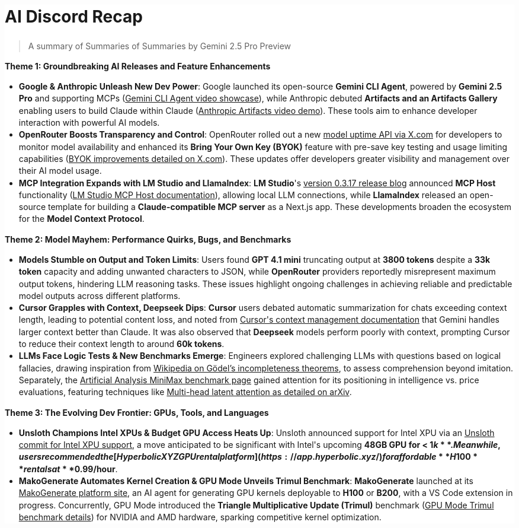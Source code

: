 # AI Discord Recap

> A summary of Summaries of Summaries by Gemini 2.5 Pro Preview
> 

**Theme 1: Groundbreaking AI Releases and Feature Enhancements**

- **Google & Anthropic Unleash New Dev Power**: Google launched its open-source **Gemini CLI Agent**, powered by **Gemini 2.5 Pro** and supporting MCPs ([Gemini CLI Agent video showcase](https://video.twimg.com/amplify_video/1937849103657930752/vid/avc1/1280x720/QosBoysN--Q80PTL.mp4)), while Anthropic debuted **Artifacts and an Artifacts Gallery** enabling users to build Claude within Claude ([Anthropic Artifacts video demo](https://video.twimg.com/amplify_video/1937926883707891713/vid/avc1/1920x1080/3Gu7ntwPGQT0j8dX.mp4)). These tools aim to enhance developer interaction with powerful AI models.
- **OpenRouter Boosts Transparency and Control**: OpenRouter rolled out a new [model uptime API via X.com](https://x.com/OpenRouterAI/status/1937869909448441980) for developers to monitor model availability and enhanced its **Bring Your Own Key (BYOK)** feature with pre-save key testing and usage limiting capabilities ([BYOK improvements detailed on X.com](https://x.com/OpenRouterAI/status/1937872903988535400)). These updates offer developers greater visibility and management over their AI model usage.
- **MCP Integration Expands with LM Studio and LlamaIndex**: **LM Studio**'s [version 0.3.17 release blog](https://lmstudio.ai/blog/lmstudio-v0.3.17) announced **MCP Host** functionality ([LM Studio MCP Host documentation](https://lmstudio.ai/docs/app/plugins/mcp)), allowing local LLM connections, while **LlamaIndex** released an open-source template for building a **Claude-compatible MCP server** as a Next.js app. These developments broaden the ecosystem for the **Model Context Protocol**.

**Theme 2: Model Mayhem: Performance Quirks, Bugs, and Benchmarks**

- **Models Stumble on Output and Token Limits**: Users found **GPT 4.1 mini** truncating output at **3800 tokens** despite a **33k token** capacity and adding unwanted characters to JSON, while **OpenRouter** providers reportedly misrepresent maximum output tokens, hindering LLM reasoning tasks. These issues highlight ongoing challenges in achieving reliable and predictable model outputs across different platforms.
- **Cursor Grapples with Context, Deepseek Dips**: **Cursor** users debated automatic summarization for chats exceeding context length, leading to potential content loss, and noted from [Cursor's context management documentation](https://docs.cursor.com/context/management) that Gemini handles larger context better than Claude. It was also observed that **Deepseek** models perform poorly with context, prompting Cursor to reduce their context length to around **60k tokens**.
- **LLMs Face Logic Tests & New Benchmarks Emerge**: Engineers explored challenging LLMs with questions based on logical fallacies, drawing inspiration from [Wikipedia on Gödel’s incompleteness theorems](https://en.wikipedia.org/wiki/G%C3%B6del%27s_incompleteness_theorems), to assess comprehension beyond imitation. Separately, the [Artificial Analysis MiniMax benchmark page](https://artificialanalysis.ai/models/minimax-m1-80k?models=gpt-4-1%2Co3%2Co4-mini%2Cllama-4-maverick%2Cllama-4-scout%2Cgemini-2-5-pro%2Cgemini-2-5-flash-reasoning%2Cclaude-4-sonnet-thinking%2Cclaude-4-sonnet%2Cmistral-medium-3%2Cdeepseek-r1%2Cdeepseek-v3-0324%2Cgrok-3-mini-reasoning%2Cnova-premier%2Cminimax-m1-80k%2Cllama-3-1-nemotron-ultra-253b-v1-reasoning%2Cqwen3-235b-a22b-instruct-reasoning%2Cgpt-4o#intelligence-vs-price) gained attention for its positioning in intelligence vs. price evaluations, featuring techniques like [Multi-head latent attention as detailed on arXiv](https://arxiv.org/pdf/2206.04615).

**Theme 3: The Evolving Dev Frontier: GPUs, Tools, and Languages**

- **Unsloth Champions Intel XPUs & Budget GPU Access Heats Up**: Unsloth announced support for Intel XPU via an [Unsloth commit for Intel XPU support](https://github.com/unslothai/unsloth/commit/01c5e1a24935b93d9d3197815ad71751d9dfb37a), a move anticipated to be significant with Intel's upcoming **48GB GPU for < $1k**. Meanwhile, users recommended the [Hyperbolic XYZ GPU rental platform](https://app.hyperbolic.xyz/) for affordable **H100** rentals at **$0.99/hour**.
- **MakoGenerate Automates Kernel Creation & GPU Mode Unveils Trimul Benchmark**: **MakoGenerate** launched at its [MakoGenerate platform site](https://generate.mako.dev/), an AI agent for generating GPU kernels deployable to **H100** or **B200**, with a VS Code extension in progress. Concurrently, GPU Mode introduced the **Triangle Multiplicative Update (Trimul)** benchmark ([GPU Mode Trimul benchmark details](https://tinyurl.com/gpumode-trimul)) for NVIDIA and AMD hardware, sparking competitive kernel optimization.